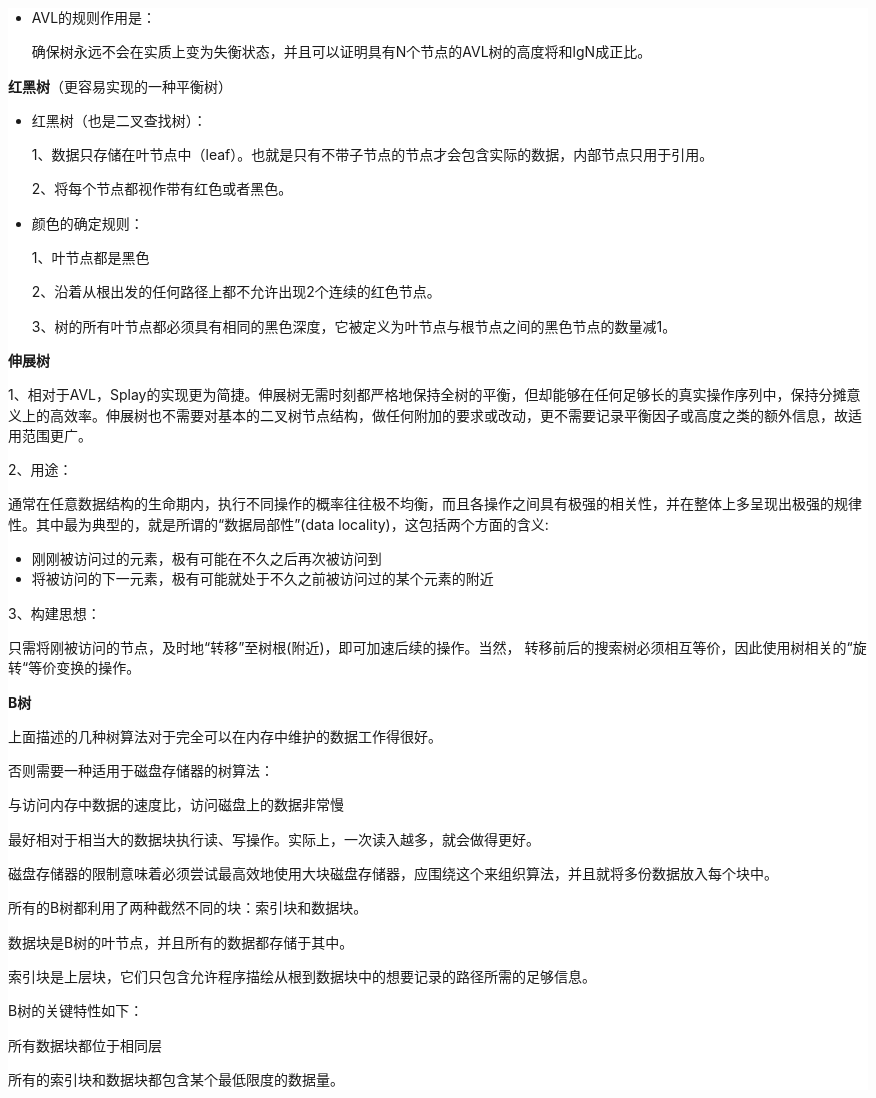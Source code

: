 * AVL的规则作用是：

  确保树永远不会在实质上变为失衡状态，并且可以证明具有N个节点的AVL树的高度将和lgN成正比。

**红黑树**（更容易实现的一种平衡树）

* 红黑树（也是二叉查找树）：

  1、数据只存储在叶节点中（leaf）。也就是只有不带子节点的节点才会包含实际的数据，内部节点只用于引用。

  2、将每个节点都视作带有红色或者黑色。

* 颜色的确定规则：

  1、叶节点都是黑色

  2、沿着从根出发的任何路径上都不允许出现2个连续的红色节点。

  3、树的所有叶节点都必须具有相同的黑色深度，它被定义为叶节点与根节点之间的黑色节点的数量减1。

 

**伸展树**

1、相对于AVL，Splay的实现更为简捷。伸展树无需时刻都严格地保持全树的平衡，但却能够在任何足够长的真实操作序列中，保持分摊意义上的高效率。伸展树也不需要对基本的二叉树节点结构，做任何附加的要求或改动，更不需要记录平衡因子或高度之类的额外信息，故适用范围更广。

2、用途：

通常在任意数据结构的生命期内，执行不同操作的概率往往极不均衡，而且各操作之间具有极强的相关性，并在整体上多呈现出极强的规律性。其中最为典型的，就是所谓的“数据局部性”(data locality)，这包括两个方面的含义:

- 刚刚被访问过的元素，极有可能在不久之后再次被访问到
- 将被访问的下一元素，极有可能就处于不久之前被访问过的某个元素的附近

 3、构建思想：

只需将刚被访问的节点，及时地“转移”至树根(附近)，即可加速后续的操作。当然， 转移前后的搜索树必须相互等价，因此使用树相关的“旋转“等价变换的操作。

**B树**

上面描述的几种树算法对于完全可以在内存中维护的数据工作得很好。

否则需要一种适用于磁盘存储器的树算法：

与访问内存中数据的速度比，访问磁盘上的数据非常慢

最好相对于相当大的数据块执行读、写操作。实际上，一次读入越多，就会做得更好。

 

磁盘存储器的限制意味着必须尝试最高效地使用大块磁盘存储器，应围绕这个来组织算法，并且就将多份数据放入每个块中。

 

所有的B树都利用了两种截然不同的块：索引块和数据块。

数据块是B树的叶节点，并且所有的数据都存储于其中。

索引块是上层块，它们只包含允许程序描绘从根到数据块中的想要记录的路径所需的足够信息。

B树的关键特性如下：

所有数据块都位于相同层

所有的索引块和数据块都包含某个最低限度的数据量。
